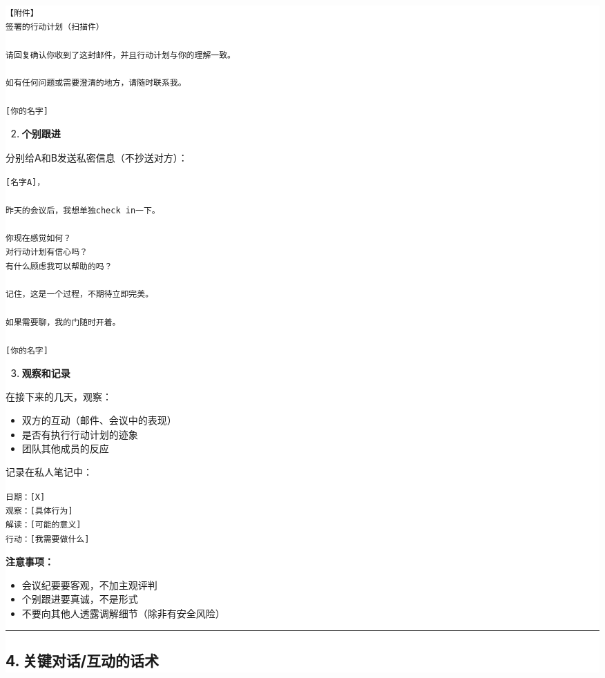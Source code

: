 ```
【附件】
签署的行动计划（扫描件）

请回复确认你收到了这封邮件，并且行动计划与你的理解一致。

如有任何问题或需要澄清的地方，请随时联系我。

[你的名字]
```

2. **个别跟进**

分别给A和B发送私密信息（不抄送对方）：

```
[名字A]，

昨天的会议后，我想单独check in一下。

你现在感觉如何？
对行动计划有信心吗？
有什么顾虑我可以帮助的吗？

记住，这是一个过程，不期待立即完美。

如果需要聊，我的门随时开着。

[你的名字]
```

3. **观察和记录**

在接下来的几天，观察：
- 双方的互动（邮件、会议中的表现）
- 是否有执行行动计划的迹象
- 团队其他成员的反应

记录在私人笔记中：
```
日期：[X]
观察：[具体行为]
解读：[可能的意义]
行动：[我需要做什么]
```

**注意事项：**
- 会议纪要要客观，不加主观评判
- 个别跟进要真诚，不是形式
- 不要向其他人透露调解细节（除非有安全风险）

---

## 4. 关键对话/互动的话术
